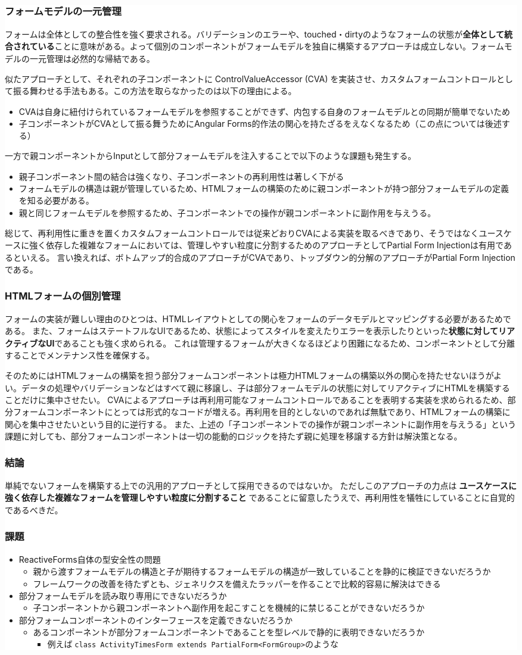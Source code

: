 ### フォームモデルの一元管理

フォームは全体としての整合性を強く要求される。バリデーションのエラーや、touched・dirtyのようなフォームの状態が**全体として統合されている**ことに意味がある。よって個別のコンポーネントがフォームモデルを独自に構築するアプローチは成立しない。フォームモデルの一元管理は必然的な帰結である。

似たアプローチとして、それぞれの子コンポーネントに ControlValueAccessor (CVA) を実装させ、カスタムフォームコントロールとして振る舞わせる手法もある。この方法を取らなかったのは以下の理由による。

- CVAは自身に紐付けられているフォームモデルを参照することができず、内包する自身のフォームモデルとの同期が簡単でないため
- 子コンポーネントがCVAとして振る舞うためにAngular Forms的作法の関心を持たざるをえなくなるため（この点については後述する）

一方で親コンポーネントからInputとして部分フォームモデルを注入することで以下のような課題も発生する。

- 親子コンポーネント間の結合は強くなり、子コンポーネントの再利用性は著しく下がる
- フォームモデルの構造は親が管理しているため、HTMLフォームの構築のために親コンポーネントが持つ部分フォームモデルの定義を知る必要がある。
- 親と同じフォームモデルを参照するため、子コンポーネントでの操作が親コンポーネントに副作用を与えうる。

総じて、再利用性に重きを置くカスタムフォームコントロールでは従来どおりCVAによる実装を取るべきであり、そうではなくユースケースに強く依存した複雑なフォームにおいては、管理しやすい粒度に分割するためのアプローチとしてPartial Form Injectionは有用であるといえる。 言い換えれば、ボトムアップ的合成のアプローチがCVAであり、トップダウン的分解のアプローチがPartial Form Injectionである。

### HTMLフォームの個別管理

フォームの実装が難しい理由のひとつは、HTMLレイアウトとしての関心をフォームのデータモデルとマッピングする必要があるためである。 また、フォームはステートフルなUIであるため、状態によってスタイルを変えたりエラーを表示したりといった**状態に対してリアクティブなUI**であることも強く求められる。 これは管理するフォームが大きくなるほどより困難になるため、コンポーネントとして分離することでメンテナンス性を確保する。

そのためにはHTMLフォームの構築を担う部分フォームコンポーネントは極力HTMLフォームの構築以外の関心を持たせないほうがよい。データの処理やバリデーションなどはすべて親に移譲し、子は部分フォームモデルの状態に対してリアクティブにHTMLを構築することだけに集中させたい。 CVAによるアプローチは再利用可能なフォームコントロールであることを表明する実装を求められるため、部分フォームコンポーネントにとっては形式的なコードが増える。再利用を目的としないのであれば無駄であり、HTMLフォームの構築に関心を集中させたいという目的に逆行する。 また、上述の「子コンポーネントでの操作が親コンポーネントに副作用を与えうる」という課題に対しても、部分フォームコンポーネントは一切の能動的ロジックを持たず親に処理を移譲する方針は解決策となる。

### 結論

単純でないフォームを構築する上での汎用的アプローチとして採用できるのではないか。 ただしこのアプローチの力点は **ユースケースに強く依存した複雑なフォームを管理しやすい粒度に分割すること** であることに留意したうえで、再利用性を犠牲にしていることに自覚的であるべきだ。

### 課題

- ReactiveForms自体の型安全性の問題
  - 親から渡すフォームモデルの構造と子が期待するフォームモデルの構造が一致していることを静的に検証できないだろうか
  - フレームワークの改善を待たずとも、ジェネリクスを備えたラッパーを作ることで比較的容易に解決はできる
- 部分フォームモデルを読み取り専用にできないだろうか
  - 子コンポーネントから親コンポーネントへ副作用を起こすことを機械的に禁じることができないだろうか
- 部分フォームコンポーネントのインターフェースを定義できないだろうか
  - あるコンポーネントが部分フォームコンポーネントであることを型レベルで静的に表明できないだろうか
    - 例えば `class ActivityTimesForm extends PartialForm<FormGroup>`のような
